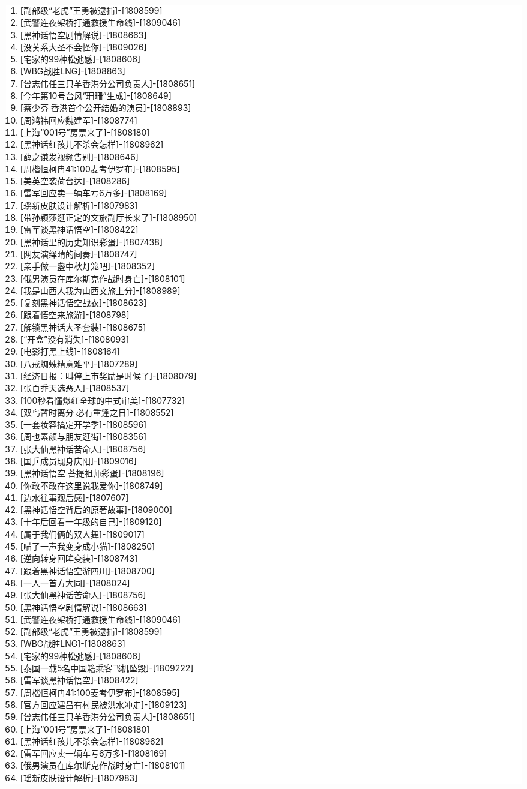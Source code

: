1. [副部级“老虎”王勇被逮捕]-[1808599]
1. [武警连夜架桥打通救援生命线]-[1809046]
1. [黑神话悟空剧情解说]-[1808663]
1. [没关系大圣不会怪你]-[1809026]
1. [宅家的99种松弛感]-[1808606]
1. [WBG战胜LNG]-[1808863]
1. [曾志伟任三只羊香港分公司负责人]-[1808651]
1. [今年第10号台风“珊珊”生成]-[1808649]
1. [蔡少芬 香港首个公开结婚的演员]-[1808893]
1. [周鸿祎回应魏建军]-[1808774]
1. [上海“001号”房票来了]-[1808180]
1. [黑神话红孩儿不杀会怎样]-[1808962]
1. [薛之谦发视频告别]-[1808646]
1. [周楷恒柯冉41:100麦考伊罗布]-[1808595]
1. [美英空袭荷台达]-[1808286]
1. [雷军回应卖一辆车亏6万多]-[1808169]
1. [瑶新皮肤设计解析]-[1807983]
1. [带孙颖莎逛正定的文旅副厅长来了]-[1808950]
1. [雷军谈黑神话悟空]-[1808422]
1. [黑神话里的历史知识彩蛋]-[1807438]
1. [网友演绎晴的间奏]-[1808747]
1. [亲手做一盏中秋灯笼吧]-[1808352]
1. [俄男演员在库尔斯克作战时身亡]-[1808101]
1. [我是山西人我为山西文旅上分]-[1808989]
1. [复刻黑神话悟空战衣]-[1808623]
1. [跟着悟空来旅游]-[1808798]
1. [解锁黑神话大圣套装]-[1808675]
1. [“开盒”没有消失]-[1808093]
1. [电影打黑上线]-[1808164]
1. [八戒蜘蛛精意难平]-[1807289]
1. [经济日报：叫停上市奖励是时候了]-[1808079]
1. [张百乔天选恶人]-[1808537]
1. [100秒看懂爆红全球的中式审美]-[1807732]
1. [双鸟暂时离分 必有重逢之日]-[1808552]
1. [一套妆容搞定开学季]-[1808596]
1. [周也素颜与朋友逛街]-[1808356]
1. [张大仙黑神话苦命人]-[1808756]
1. [国乒成员现身庆阳]-[1809016]
1. [黑神话悟空 菩提祖师彩蛋]-[1808196]
1. [你敢不敢在这里说我爱你]-[1808749]
1. [边水往事观后感]-[1807607]
1. [黑神话悟空背后的原著故事]-[1809000]
1. [十年后回看一年级的自己]-[1809120]
1. [属于我们俩的双人舞]-[1809017]
1. [喵了一声我变身成小猫]-[1808250]
1. [逆向转身回眸变装]-[1808743]
1. [跟着黑神话悟空游四川]-[1808700]
1. [一人一首方大同]-[1808024]
1. [张大仙黑神话苦命人]-[1808756]
1. [黑神话悟空剧情解说]-[1808663]
1. [武警连夜架桥打通救援生命线]-[1809046]
1. [副部级“老虎”王勇被逮捕]-[1808599]
1. [WBG战胜LNG]-[1808863]
1. [宅家的99种松弛感]-[1808606]
1. [泰国一载5名中国籍乘客飞机坠毁]-[1809222]
1. [雷军谈黑神话悟空]-[1808422]
1. [周楷恒柯冉41:100麦考伊罗布]-[1808595]
1. [官方回应建昌有村民被洪水冲走]-[1809123]
1. [曾志伟任三只羊香港分公司负责人]-[1808651]
1. [上海“001号”房票来了]-[1808180]
1. [黑神话红孩儿不杀会怎样]-[1808962]
1. [雷军回应卖一辆车亏6万多]-[1808169]
1. [俄男演员在库尔斯克作战时身亡]-[1808101]
1. [瑶新皮肤设计解析]-[1807983]